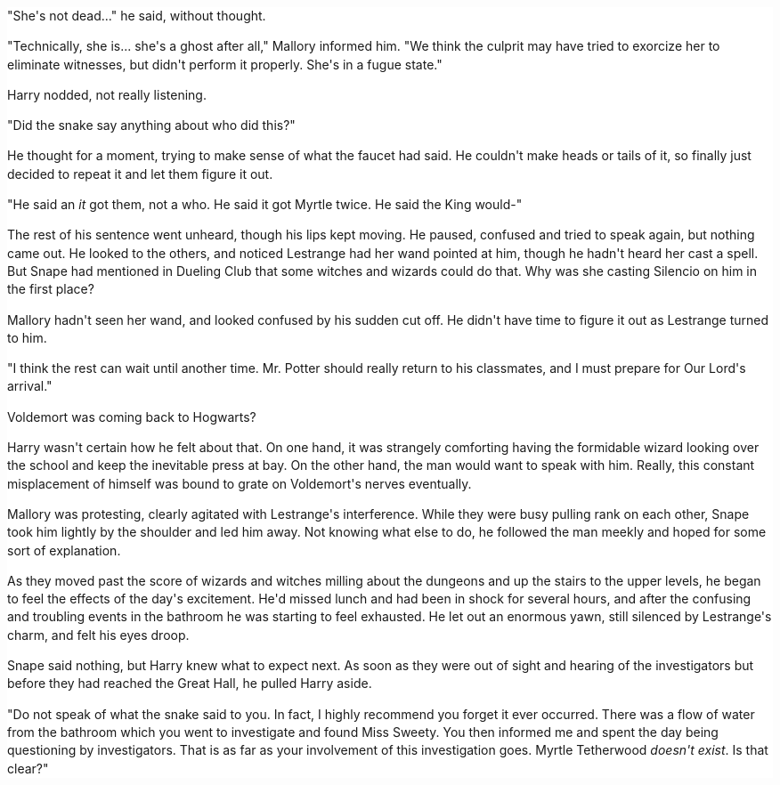 "She's not dead..." he said, without thought.

"Technically, she is... she's a ghost after all," Mallory informed him.
"We think the culprit may have tried to exorcize her to eliminate
witnesses, but didn't perform it properly. She's in a fugue state."

Harry nodded, not really listening.

"Did the snake say anything about who did this?"

He thought for a moment, trying to make sense of what the faucet had
said. He couldn't make heads or tails of it, so finally just decided to
repeat it and let them figure it out.

"He said an *it* got them, not a who. He said it got Myrtle twice. He
said the King would-"

The rest of his sentence went unheard, though his lips kept moving. He
paused, confused and tried to speak again, but nothing came out. He
looked to the others, and noticed Lestrange had her wand pointed at him,
though he hadn't heard her cast a spell. But Snape had mentioned in
Dueling Club that some witches and wizards could do that. Why was she
casting Silencio on him in the first place?

Mallory hadn't seen her wand, and looked confused by his sudden cut off.
He didn't have time to figure it out as Lestrange turned to him.

"I think the rest can wait until another time. Mr. Potter should really
return to his classmates, and I must prepare for Our Lord's arrival."

Voldemort was coming back to Hogwarts?

Harry wasn't certain how he felt about that. On one hand, it was
strangely comforting having the formidable wizard looking over the
school and keep the inevitable press at bay. On the other hand, the man
would want to speak with him. Really, this constant misplacement of
himself was bound to grate on Voldemort's nerves eventually.

Mallory was protesting, clearly agitated with Lestrange's interference.
While they were busy pulling rank on each other, Snape took him lightly
by the shoulder and led him away. Not knowing what else to do, he
followed the man meekly and hoped for some sort of explanation.

As they moved past the score of wizards and witches milling about the
dungeons and up the stairs to the upper levels, he began to feel the
effects of the day's excitement. He'd missed lunch and had been in shock
for several hours, and after the confusing and troubling events in the
bathroom he was starting to feel exhausted. He let out an enormous yawn,
still silenced by Lestrange's charm, and felt his eyes droop.

Snape said nothing, but Harry knew what to expect next. As soon as they
were out of sight and hearing of the investigators but before they had
reached the Great Hall, he pulled Harry aside.

"Do not speak of what the snake said to you. In fact, I highly recommend
you forget it ever occurred. There was a flow of water from the bathroom
which you went to investigate and found Miss Sweety. You then informed
me and spent the day being questioning by investigators. That is as far
as your involvement of this investigation goes. Myrtle Tetherwood
*doesn't exist*. Is that clear?"
